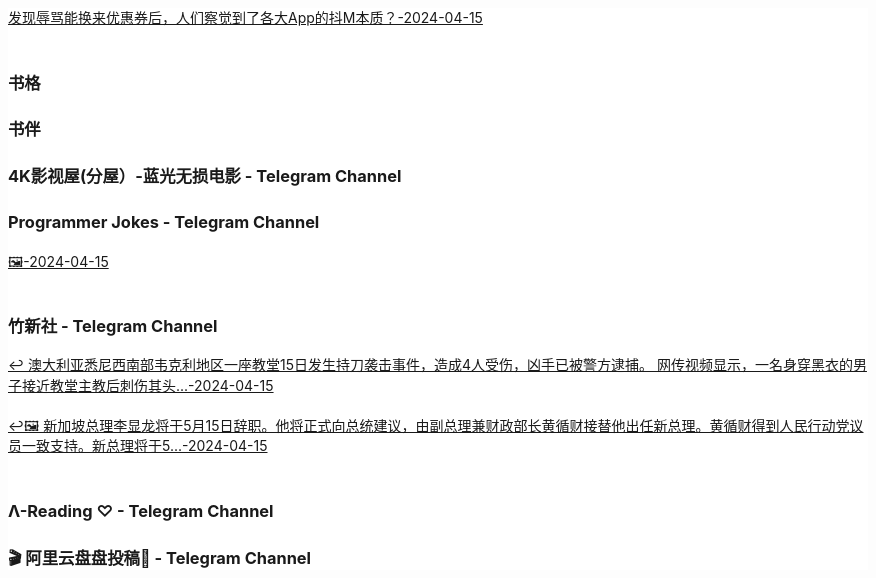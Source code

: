 <a target=_blank rel=nofollow href="https://www.yystv.cn/p/11650" >发现辱骂能换来优惠券后，人们察觉到了各大App的抖M本质？-2024-04-15</a><br/><br/>







###  书格







###  书伴









###  4K影视屋(分屋）-蓝光无损电影 - Telegram Channel







###  Programmer Jokes - Telegram Channel

<a target=_blank rel=nofollow href="https://t.me/programmerjokes/3116" >🖼-2024-04-15</a><br/><br/>





###  竹新社 - Telegram Channel

<a target=_blank rel=nofollow href="https://t.me/tnews365/30142" >↩️ 澳大利亚悉尼西南部韦克利地区一座教堂15日发生持刀袭击事件，造成4人受伤，凶手已被警方逮捕。 网传视频显示，一名身穿黑衣的男子接近教堂主教后刺伤其头...-2024-04-15</a><br/><br/><a target=_blank rel=nofollow href="https://t.me/tnews365/30141" >↩️🖼 新加坡总理李显龙将于5月15日辞职。他将正式向总统建议，由副总理兼财政部长黄循财接替他出任新总理。黄循财得到人民行动党议员一致支持。新总理将于5...-2024-04-15</a><br/><br/>





###  Λ-Reading ♡ - Telegram Channel







###  🎬 阿里云盘盘投稿🚦 - Telegram Channel
